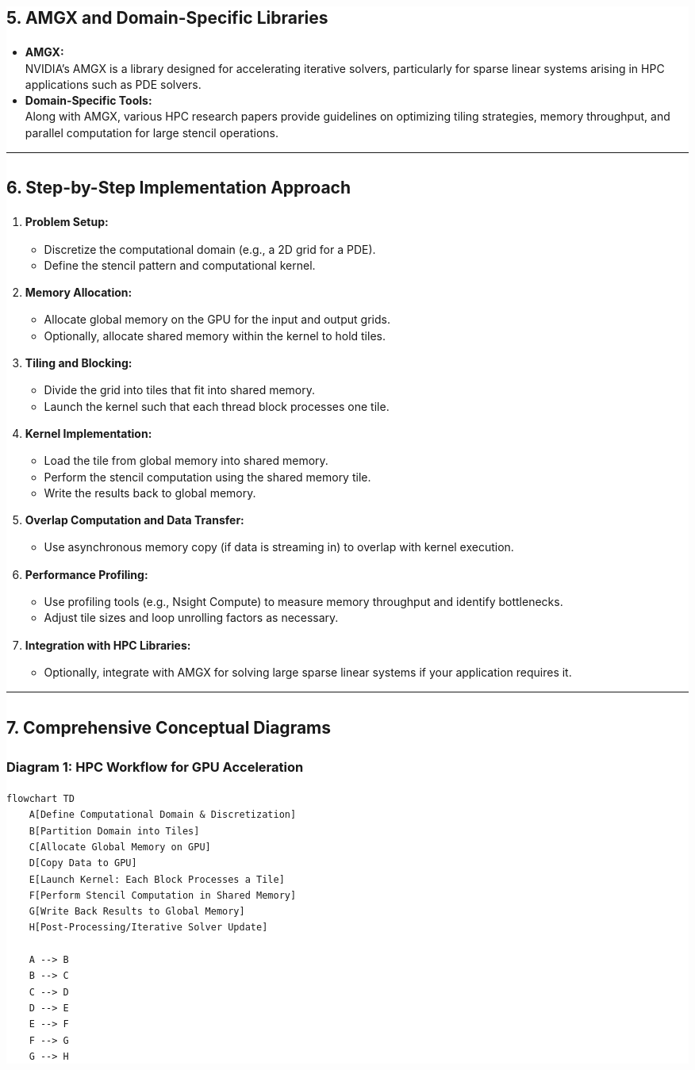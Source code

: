 ## 5. AMGX and Domain-Specific Libraries

- **AMGX:**  
  NVIDIA’s AMGX is a library designed for accelerating iterative solvers, particularly for sparse linear systems arising in HPC applications such as PDE solvers.  
- **Domain-Specific Tools:**  
  Along with AMGX, various HPC research papers provide guidelines on optimizing tiling strategies, memory throughput, and parallel computation for large stencil operations.

---

## 6. Step-by-Step Implementation Approach

1. **Problem Setup:**
   - Discretize the computational domain (e.g., a 2D grid for a PDE).
   - Define the stencil pattern and computational kernel.

2. **Memory Allocation:**
   - Allocate global memory on the GPU for the input and output grids.
   - Optionally, allocate shared memory within the kernel to hold tiles.

3. **Tiling and Blocking:**
   - Divide the grid into tiles that fit into shared memory.
   - Launch the kernel such that each thread block processes one tile.

4. **Kernel Implementation:**
   - Load the tile from global memory into shared memory.
   - Perform the stencil computation using the shared memory tile.
   - Write the results back to global memory.

5. **Overlap Computation and Data Transfer:**
   - Use asynchronous memory copy (if data is streaming in) to overlap with kernel execution.

6. **Performance Profiling:**
   - Use profiling tools (e.g., Nsight Compute) to measure memory throughput and identify bottlenecks.
   - Adjust tile sizes and loop unrolling factors as necessary.

7. **Integration with HPC Libraries:**
   - Optionally, integrate with AMGX for solving large sparse linear systems if your application requires it.

---

## 7. Comprehensive Conceptual Diagrams

### Diagram 1: HPC Workflow for GPU Acceleration

```mermaid
flowchart TD
    A[Define Computational Domain & Discretization]
    B[Partition Domain into Tiles]
    C[Allocate Global Memory on GPU]
    D[Copy Data to GPU]
    E[Launch Kernel: Each Block Processes a Tile]
    F[Perform Stencil Computation in Shared Memory]
    G[Write Back Results to Global Memory]
    H[Post-Processing/Iterative Solver Update]
    
    A --> B
    B --> C
    C --> D
    D --> E
    E --> F
    F --> G
    G --> H
```